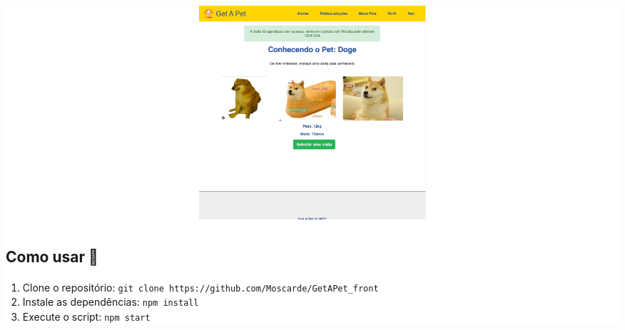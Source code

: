 <h2 align="center"><img src="pictures/Screenshot_6.png" alt="Homepage" height=300/></h2>



## Como usar 🤔

1.  Clone o repositório: `git clone https://github.com/Moscarde/GetAPet_front`
2.  Instale as dependências: `npm install`
3.  Execute o script: `npm start`
